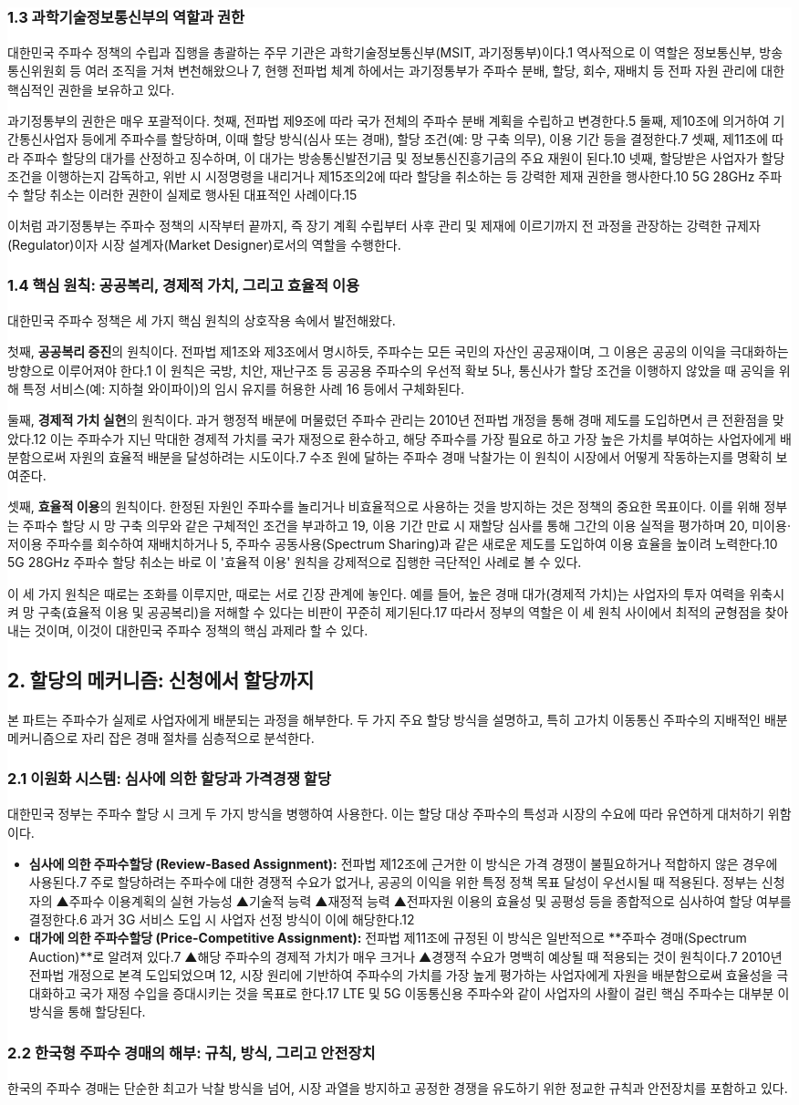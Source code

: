 ### 1.3  과학기술정보통신부의 역할과 권한

대한민국 주파수 정책의 수립과 집행을 총괄하는 주무 기관은 과학기술정보통신부(MSIT, 과기정통부)이다.1 역사적으로 이 역할은 정보통신부, 방송통신위원회 등 여러 조직을 거쳐 변천해왔으나 7, 현행 전파법 체계 하에서는 과기정통부가 주파수 분배, 할당, 회수, 재배치 등 전파 자원 관리에 대한 핵심적인 권한을 보유하고 있다.

과기정통부의 권한은 매우 포괄적이다. 첫째, 전파법 제9조에 따라 국가 전체의 주파수 분배 계획을 수립하고 변경한다.5 둘째, 제10조에 의거하여 기간통신사업자 등에게 주파수를 할당하며, 이때 할당 방식(심사 또는 경매), 할당 조건(예: 망 구축 의무), 이용 기간 등을 결정한다.7 셋째, 제11조에 따라 주파수 할당의 대가를 산정하고 징수하며, 이 대가는 방송통신발전기금 및 정보통신진흥기금의 주요 재원이 된다.10 넷째, 할당받은 사업자가 할당 조건을 이행하는지 감독하고, 위반 시 시정명령을 내리거나 제15조의2에 따라 할당을 취소하는 등 강력한 제재 권한을 행사한다.10 5G 28GHz 주파수 할당 취소는 이러한 권한이 실제로 행사된 대표적인 사례이다.15

이처럼 과기정통부는 주파수 정책의 시작부터 끝까지, 즉 장기 계획 수립부터 사후 관리 및 제재에 이르기까지 전 과정을 관장하는 강력한 규제자(Regulator)이자 시장 설계자(Market Designer)로서의 역할을 수행한다.

### 1.4  핵심 원칙: 공공복리, 경제적 가치, 그리고 효율적 이용

대한민국 주파수 정책은 세 가지 핵심 원칙의 상호작용 속에서 발전해왔다.

첫째, **공공복리 증진**의 원칙이다. 전파법 제1조와 제3조에서 명시하듯, 주파수는 모든 국민의 자산인 공공재이며, 그 이용은 공공의 이익을 극대화하는 방향으로 이루어져야 한다.1 이 원칙은 국방, 치안, 재난구조 등 공공용 주파수의 우선적 확보 5나, 통신사가 할당 조건을 이행하지 않았을 때 공익을 위해 특정 서비스(예: 지하철 와이파이)의 임시 유지를 허용한 사례 16 등에서 구체화된다.

둘째, **경제적 가치 실현**의 원칙이다. 과거 행정적 배분에 머물렀던 주파수 관리는 2010년 전파법 개정을 통해 경매 제도를 도입하면서 큰 전환점을 맞았다.12 이는 주파수가 지닌 막대한 경제적 가치를 국가 재정으로 환수하고, 해당 주파수를 가장 필요로 하고 가장 높은 가치를 부여하는 사업자에게 배분함으로써 자원의 효율적 배분을 달성하려는 시도이다.7 수조 원에 달하는 주파수 경매 낙찰가는 이 원칙이 시장에서 어떻게 작동하는지를 명확히 보여준다.

셋째, **효율적 이용**의 원칙이다. 한정된 자원인 주파수를 놀리거나 비효율적으로 사용하는 것을 방지하는 것은 정책의 중요한 목표이다. 이를 위해 정부는 주파수 할당 시 망 구축 의무와 같은 구체적인 조건을 부과하고 19, 이용 기간 만료 시 재할당 심사를 통해 그간의 이용 실적을 평가하며 20, 미이용·저이용 주파수를 회수하여 재배치하거나 5, 주파수 공동사용(Spectrum Sharing)과 같은 새로운 제도를 도입하여 이용 효율을 높이려 노력한다.10 5G 28GHz 주파수 할당 취소는 바로 이 '효율적 이용' 원칙을 강제적으로 집행한 극단적인 사례로 볼 수 있다.

이 세 가지 원칙은 때로는 조화를 이루지만, 때로는 서로 긴장 관계에 놓인다. 예를 들어, 높은 경매 대가(경제적 가치)는 사업자의 투자 여력을 위축시켜 망 구축(효율적 이용 및 공공복리)을 저해할 수 있다는 비판이 꾸준히 제기된다.17 따라서 정부의 역할은 이 세 원칙 사이에서 최적의 균형점을 찾아내는 것이며, 이것이 대한민국 주파수 정책의 핵심 과제라 할 수 있다.

## 2.  할당의 메커니즘: 신청에서 할당까지

본 파트는 주파수가 실제로 사업자에게 배분되는 과정을 해부한다. 두 가지 주요 할당 방식을 설명하고, 특히 고가치 이동통신 주파수의 지배적인 배분 메커니즘으로 자리 잡은 경매 절차를 심층적으로 분석한다.

### 2.1  이원화 시스템: 심사에 의한 할당과 가격경쟁 할당

대한민국 정부는 주파수 할당 시 크게 두 가지 방식을 병행하여 사용한다. 이는 할당 대상 주파수의 특성과 시장의 수요에 따라 유연하게 대처하기 위함이다.

- **심사에 의한 주파수할당 (Review-Based Assignment):** 전파법 제12조에 근거한 이 방식은 가격 경쟁이 불필요하거나 적합하지 않은 경우에 사용된다.7 주로 할당하려는 주파수에 대한 경쟁적 수요가 없거나, 공공의 이익을 위한 특정 정책 목표 달성이 우선시될 때 적용된다. 정부는 신청자의 ▲주파수 이용계획의 실현 가능성 ▲기술적 능력 ▲재정적 능력 ▲전파자원 이용의 효율성 및 공평성 등을 종합적으로 심사하여 할당 여부를 결정한다.6 과거 3G 서비스 도입 시 사업자 선정 방식이 이에 해당한다.12
- **대가에 의한 주파수할당 (Price-Competitive Assignment):** 전파법 제11조에 규정된 이 방식은 일반적으로 **주파수 경매(Spectrum Auction)**로 알려져 있다.7 ▲해당 주파수의 경제적 가치가 매우 크거나 ▲경쟁적 수요가 명백히 예상될 때 적용되는 것이 원칙이다.7 2010년 전파법 개정으로 본격 도입되었으며 12, 시장 원리에 기반하여 주파수의 가치를 가장 높게 평가하는 사업자에게 자원을 배분함으로써 효율성을 극대화하고 국가 재정 수입을 증대시키는 것을 목표로 한다.17 LTE 및 5G 이동통신용 주파수와 같이 사업자의 사활이 걸린 핵심 주파수는 대부분 이 방식을 통해 할당된다.

### 2.2  한국형 주파수 경매의 해부: 규칙, 방식, 그리고 안전장치

한국의 주파수 경매는 단순한 최고가 낙찰 방식을 넘어, 시장 과열을 방지하고 공정한 경쟁을 유도하기 위한 정교한 규칙과 안전장치를 포함하고 있다.
